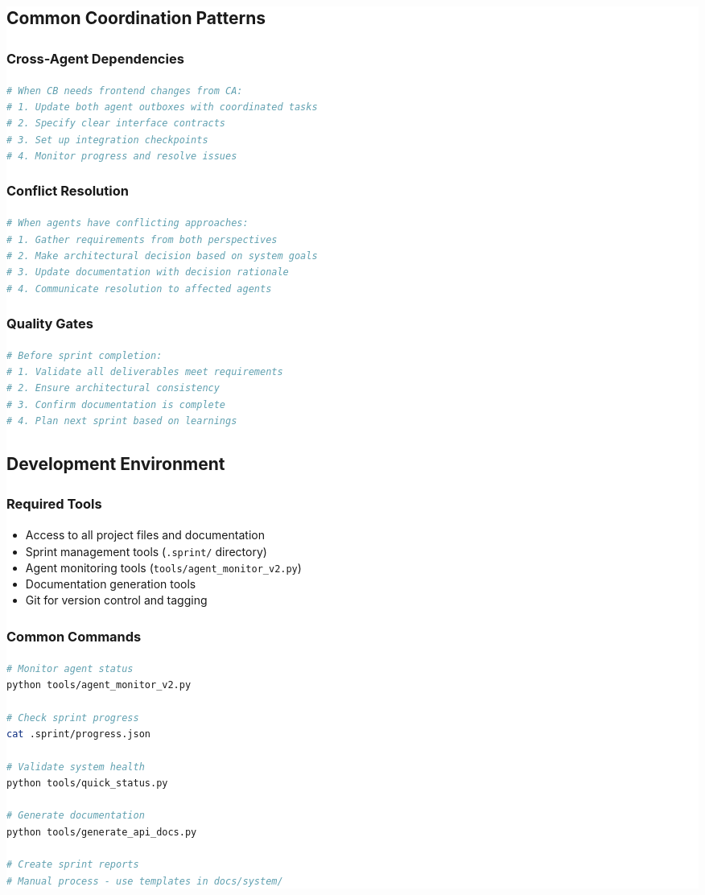 ## Common Coordination Patterns

### Cross-Agent Dependencies
```bash
# When CB needs frontend changes from CA:
# 1. Update both agent outboxes with coordinated tasks
# 2. Specify clear interface contracts
# 3. Set up integration checkpoints
# 4. Monitor progress and resolve issues
```

### Conflict Resolution
```bash
# When agents have conflicting approaches:
# 1. Gather requirements from both perspectives
# 2. Make architectural decision based on system goals
# 3. Update documentation with decision rationale
# 4. Communicate resolution to affected agents
```

### Quality Gates
```bash
# Before sprint completion:
# 1. Validate all deliverables meet requirements
# 2. Ensure architectural consistency
# 3. Confirm documentation is complete
# 4. Plan next sprint based on learnings
```

## Development Environment

### Required Tools
- Access to all project files and documentation
- Sprint management tools (`.sprint/` directory)
- Agent monitoring tools (`tools/agent_monitor_v2.py`)
- Documentation generation tools
- Git for version control and tagging

### Common Commands
```bash
# Monitor agent status
python tools/agent_monitor_v2.py

# Check sprint progress
cat .sprint/progress.json

# Validate system health
python tools/quick_status.py

# Generate documentation
python tools/generate_api_docs.py

# Create sprint reports
# Manual process - use templates in docs/system/
```
